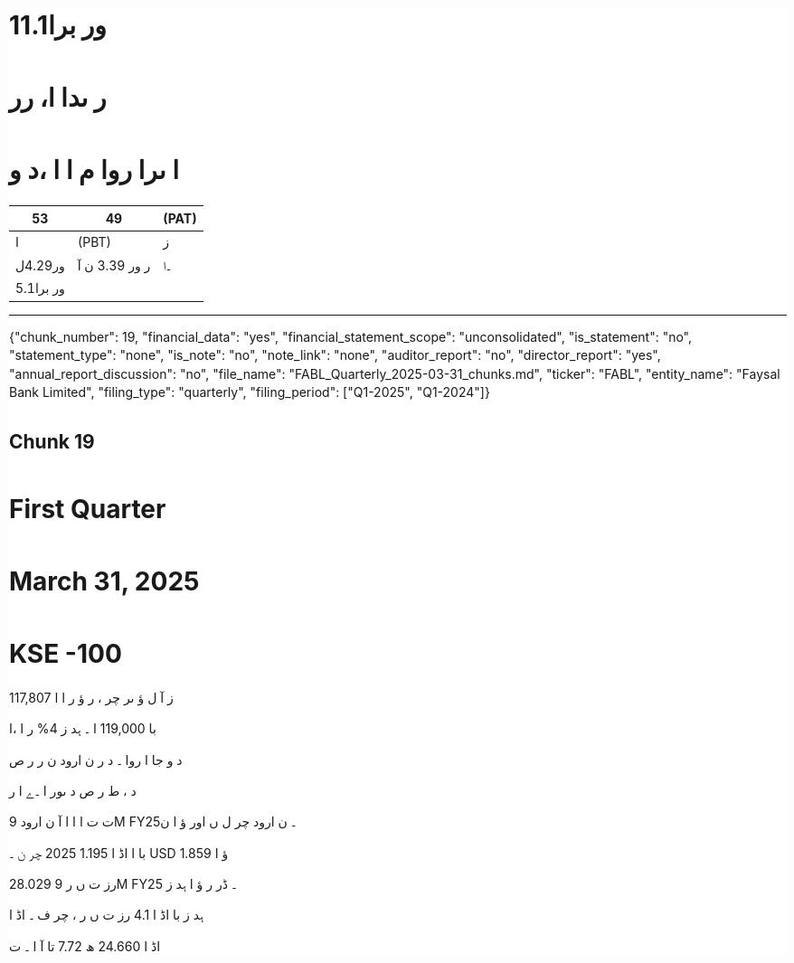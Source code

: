 # ور برا11.1

# ر ىدا ا، رر

# ا ىرا روا م ا ا ،د و

| 53        | 49            | (PAT) |
| --------- | ------------- | ----- |
| ا         | (PBT)         | ز     |
| ور4.29ل   | ر ور 3.39 ن آ | ۔ا    |
| ور برا5.1 |               |       |

---

{"chunk_number": 19, "financial_data": "yes", "financial_statement_scope": "unconsolidated", "is_statement": "no", "statement_type": "none", "is_note": "no", "note_link": "none", "auditor_report": "no", "director_report": "yes", "annual_report_discussion": "no", "file_name": "FABL_Quarterly_2025-03-31_chunks.md", "ticker": "FABL", "entity_name": "Faysal Bank Limited", "filing_type": "quarterly", "filing_period": ["Q1-2025", "Q1-2024"]}
## Chunk 19


# First Quarter

# March 31, 2025




# KSE -100

117,807 ز آ ل ؤ ىر چر ، ر ؤ ر ا ا

با 119,000 ا ۔ ہد ز 4% ر ا ،ا

د و جا ا روا ۔ د ر ن ارود ن ر ر ص

د ، ط ر ص د ںور ا ۔ے ا ر

ت ت ا ا ا آ ن ارود 9M FY25۔ ن ارود چر ل ں اور ؤ ا ن

با ا اڈ ا 1.195 2025 چر ن ۔ USD 1.859 ؤ ا

28.029 رز ت ں ر 9M FY25 ۔ ڈر ر ؤ ا ہد ز

ہد ز با اڈ ا 4.1 رز ت ں ر ، چر ف ۔ اڈ ا

اڈ ا 24.660 ھ 7.72 تا آ ا ۔ ت
